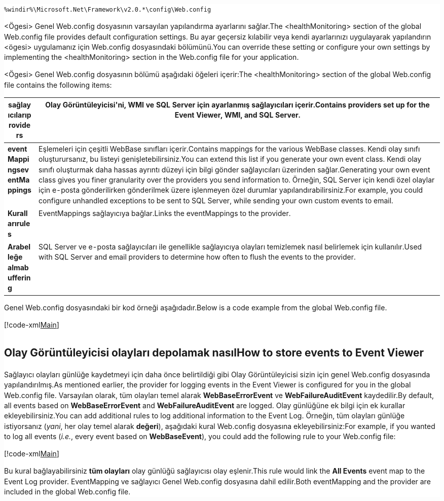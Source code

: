 `%windir%\Microsoft.Net\Framework\v2.0.*\config\Web.config`

<span data-ttu-id="f22b9-235">&lt;Ögesi&gt; Genel Web.config dosyasının varsayılan yapılandırma ayarlarını sağlar.</span><span class="sxs-lookup"><span data-stu-id="f22b9-235">The &lt;healthMonitoring&gt; section of the global Web.config file provides default configuration settings.</span></span> <span data-ttu-id="f22b9-236">Bu ayar geçersiz kılabilir veya kendi ayarlarınızı uygulayarak yapılandırın &lt;ögesi&gt; uygulamanız için Web.config dosyasındaki bölümünü.</span><span class="sxs-lookup"><span data-stu-id="f22b9-236">You can override these setting or configure your own settings by implementing the &lt;healthMonitoring&gt; section in the Web.config file for your application.</span></span>

<span data-ttu-id="f22b9-237">&lt;Ögesi&gt; Genel Web.config dosyasının bölümü aşağıdaki öğeleri içerir:</span><span class="sxs-lookup"><span data-stu-id="f22b9-237">The &lt;healthMonitoring&gt; section of the global Web.config file contains the following items:</span></span>

| <span data-ttu-id="f22b9-238">**sağlayıcıları**</span><span class="sxs-lookup"><span data-stu-id="f22b9-238">**providers**</span></span> | <span data-ttu-id="f22b9-239">Olay Görüntüleyicisi'ni, WMI ve SQL Server için ayarlanmış sağlayıcıları içerir.</span><span class="sxs-lookup"><span data-stu-id="f22b9-239">Contains providers set up for the Event Viewer, WMI, and SQL Server.</span></span> |
| --- | --- |
| <span data-ttu-id="f22b9-240">**eventMappings**</span><span class="sxs-lookup"><span data-stu-id="f22b9-240">**eventMappings**</span></span> | <span data-ttu-id="f22b9-241">Eşlemeleri için çeşitli WebBase sınıfları içerir.</span><span class="sxs-lookup"><span data-stu-id="f22b9-241">Contains mappings for the various WebBase classes.</span></span> <span data-ttu-id="f22b9-242">Kendi olay sınıfı oluşturursanız, bu listeyi genişletebilirsiniz.</span><span class="sxs-lookup"><span data-stu-id="f22b9-242">You can extend this list if you generate your own event class.</span></span> <span data-ttu-id="f22b9-243">Kendi olay sınıfı oluşturmak daha hassas ayrıntı düzeyi için bilgi gönder sağlayıcıları üzerinden sağlar.</span><span class="sxs-lookup"><span data-stu-id="f22b9-243">Generating your own event class gives you finer granularity over the providers you send information to.</span></span> <span data-ttu-id="f22b9-244">Örneğin, SQL Server için kendi özel olaylar için e-posta gönderilirken gönderilmek üzere işlenmeyen özel durumlar yapılandırabilirsiniz.</span><span class="sxs-lookup"><span data-stu-id="f22b9-244">For example, you could configure unhandled exceptions to be sent to SQL Server, while sending your own custom events to email.</span></span> |
| <span data-ttu-id="f22b9-245">**Kuralları**</span><span class="sxs-lookup"><span data-stu-id="f22b9-245">**rules**</span></span> | <span data-ttu-id="f22b9-246">EventMappings sağlayıcıya bağlar.</span><span class="sxs-lookup"><span data-stu-id="f22b9-246">Links the eventMappings to the provider.</span></span> |
| <span data-ttu-id="f22b9-247">**Arabelleğe alma**</span><span class="sxs-lookup"><span data-stu-id="f22b9-247">**buffering**</span></span> | <span data-ttu-id="f22b9-248">SQL Server ve e-posta sağlayıcıları ile genellikle sağlayıcıya olayları temizlemek nasıl belirlemek için kullanılır.</span><span class="sxs-lookup"><span data-stu-id="f22b9-248">Used with SQL Server and email providers to determine how often to flush the events to the provider.</span></span> |

<span data-ttu-id="f22b9-249">Genel Web.config dosyasındaki bir kod örneği aşağıdadır.</span><span class="sxs-lookup"><span data-stu-id="f22b9-249">Below is a code example from the global Web.config file.</span></span>

[!code-xml[Main](configuration-and-instrumentation/samples/sample4.xml)]

## <a name="how-to-store-events-to-event-viewer"></a><span data-ttu-id="f22b9-250">Olay Görüntüleyicisi olayları depolamak nasıl</span><span class="sxs-lookup"><span data-stu-id="f22b9-250">How to store events to Event Viewer</span></span>

<span data-ttu-id="f22b9-251">Sağlayıcı olayları günlüğe kaydetmeyi için daha önce belirtildiği gibi Olay Görüntüleyicisi sizin için genel Web.config dosyasında yapılandırılmış.</span><span class="sxs-lookup"><span data-stu-id="f22b9-251">As mentioned earlier, the provider for logging events in the Event Viewer is configured for you in the global Web.config file.</span></span> <span data-ttu-id="f22b9-252">Varsayılan olarak, tüm olayları temel alarak **WebBaseErrorEvent** ve **WebFailureAuditEvent** kaydedilir.</span><span class="sxs-lookup"><span data-stu-id="f22b9-252">By default, all events based on **WebBaseErrorEvent** and **WebFailureAuditEvent** are logged.</span></span> <span data-ttu-id="f22b9-253">Olay günlüğüne ek bilgi için ek kurallar ekleyebilirsiniz.</span><span class="sxs-lookup"><span data-stu-id="f22b9-253">You can add additional rules to log additional information to the Event Log.</span></span> <span data-ttu-id="f22b9-254">Örneğin, tüm olayları günlüğe istiyorsanız (*yani*, her olay temel alarak **değeri**), aşağıdaki kural Web.config dosyasına ekleyebilirsiniz:</span><span class="sxs-lookup"><span data-stu-id="f22b9-254">For example, if you wanted to log all events (*i.e.*, every event based on **WebBaseEvent**), you could add the following rule to your Web.config file:</span></span>

[!code-xml[Main](configuration-and-instrumentation/samples/sample5.xml)]

<span data-ttu-id="f22b9-255">Bu kural bağlayabilirsiniz **tüm olayları** olay günlüğü sağlayıcısı olay eşlenir.</span><span class="sxs-lookup"><span data-stu-id="f22b9-255">This rule would link the **All Events** event map to the Event Log provider.</span></span> <span data-ttu-id="f22b9-256">EventMapping ve sağlayıcı Genel Web.config dosyasına dahil edilir.</span><span class="sxs-lookup"><span data-stu-id="f22b9-256">Both eventMapping and the provider are included in the global Web.config file.</span></span>
